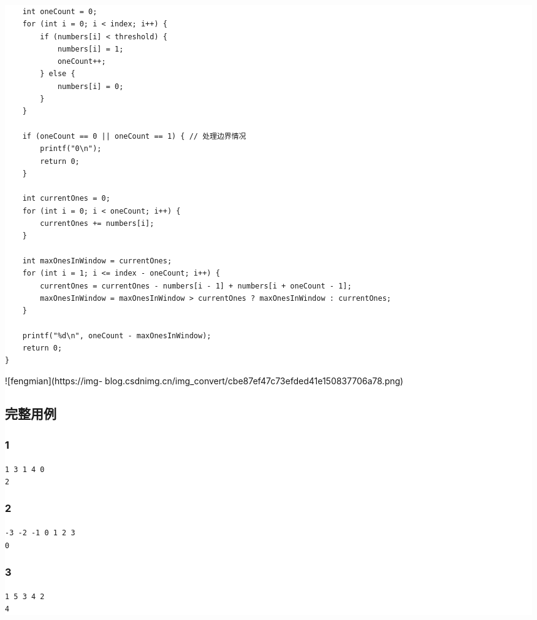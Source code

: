         int oneCount = 0;
        for (int i = 0; i < index; i++) {
            if (numbers[i] < threshold) {
                numbers[i] = 1;
                oneCount++;
            } else {
                numbers[i] = 0;
            }
        }
    
        if (oneCount == 0 || oneCount == 1) { // 处理边界情况
            printf("0\n");
            return 0;
        }
    
        int currentOnes = 0;
        for (int i = 0; i < oneCount; i++) {
            currentOnes += numbers[i];
        }
    
        int maxOnesInWindow = currentOnes;
        for (int i = 1; i <= index - oneCount; i++) {
            currentOnes = currentOnes - numbers[i - 1] + numbers[i + oneCount - 1];
            maxOnesInWindow = maxOnesInWindow > currentOnes ? maxOnesInWindow : currentOnes;
        }
    
        printf("%d\n", oneCount - maxOnesInWindow);
        return 0;
    }
    

![fengmian](https://img-
blog.csdnimg.cn/img_convert/cbe87ef47c73efded41e150837706a78.png)

## 完整用例

### 1

    
    
    1 3 1 4 0
    2
    

### 2

    
    
    -3 -2 -1 0 1 2 3
    0
    

### 3

    
    
    1 5 3 4 2
    4
    